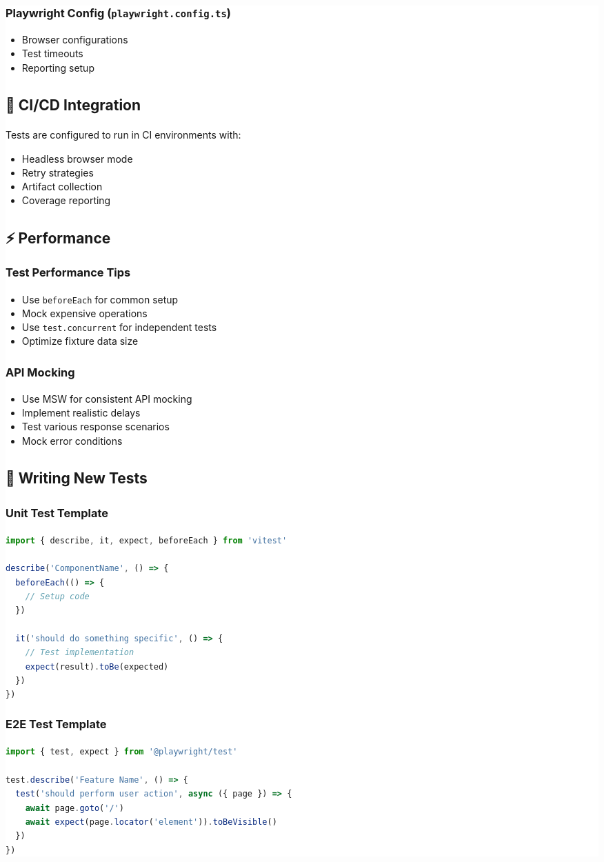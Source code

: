 ### Playwright Config (`playwright.config.ts`)
- Browser configurations
- Test timeouts
- Reporting setup

## 🚨 CI/CD Integration

Tests are configured to run in CI environments with:
- Headless browser mode
- Retry strategies
- Artifact collection
- Coverage reporting

## ⚡ Performance

### Test Performance Tips
- Use `beforeEach` for common setup
- Mock expensive operations
- Use `test.concurrent` for independent tests
- Optimize fixture data size

### API Mocking
- Use MSW for consistent API mocking
- Implement realistic delays
- Test various response scenarios
- Mock error conditions

## 📝 Writing New Tests

### Unit Test Template
```typescript
import { describe, it, expect, beforeEach } from 'vitest'

describe('ComponentName', () => {
  beforeEach(() => {
    // Setup code
  })

  it('should do something specific', () => {
    // Test implementation
    expect(result).toBe(expected)
  })
})
```

### E2E Test Template
```typescript
import { test, expect } from '@playwright/test'

test.describe('Feature Name', () => {
  test('should perform user action', async ({ page }) => {
    await page.goto('/')
    await expect(page.locator('element')).toBeVisible()
  })
})
```
